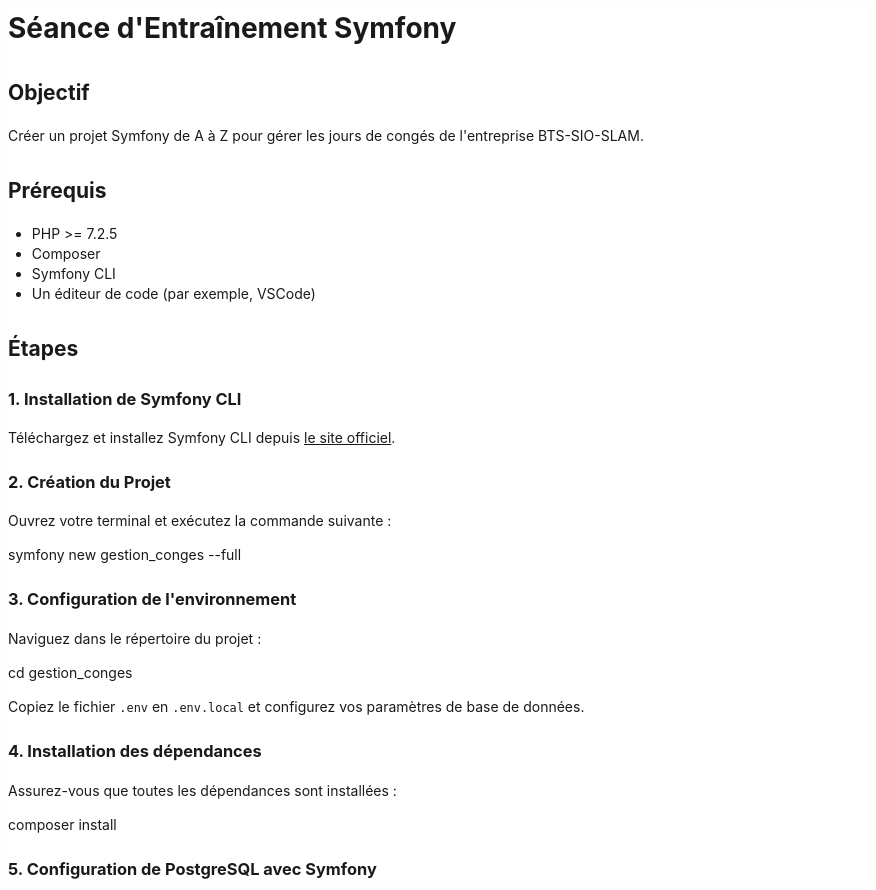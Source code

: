 


<h1>Séance d'Entraînement Symfony</h1>


<h2>Objectif</h2>


<p>
Créer un projet Symfony de A à Z pour gérer les jours de congés de l'entreprise BTS-SIO-SLAM.
</p>
<h2>Prérequis</h2>


<ul>

<li>PHP >= 7.2.5</li>

<li>Composer</li>

<li>Symfony CLI</li>

<li>Un éditeur de code (par exemple, VSCode)</li>
</ul>
<h2>Étapes</h2>


<h3>1. Installation de Symfony CLI</h3>


<p>
Téléchargez et installez Symfony CLI depuis <a href="https://symfony.com/download">le site officiel</a>.
</p>
<h3>2. Création du Projet</h3>


<p>
Ouvrez votre terminal et exécutez la commande suivante :
</p>
<p>
symfony new gestion_conges --full
</p>
<h3>3. Configuration de l'environnement</h3>


<p>
Naviguez dans le répertoire du projet :
</p>
<p>
cd gestion_conges
</p>
<p>
Copiez le fichier <code>.env</code> en <code>.env.local</code> et configurez vos paramètres de base de données.
</p>
<h3>4. Installation des dépendances</h3>


<p>
Assurez-vous que toutes les dépendances sont installées :
</p>
<p>
composer install
</p>
<h3>5. Configuration de PostgreSQL avec Symfony</h3>
